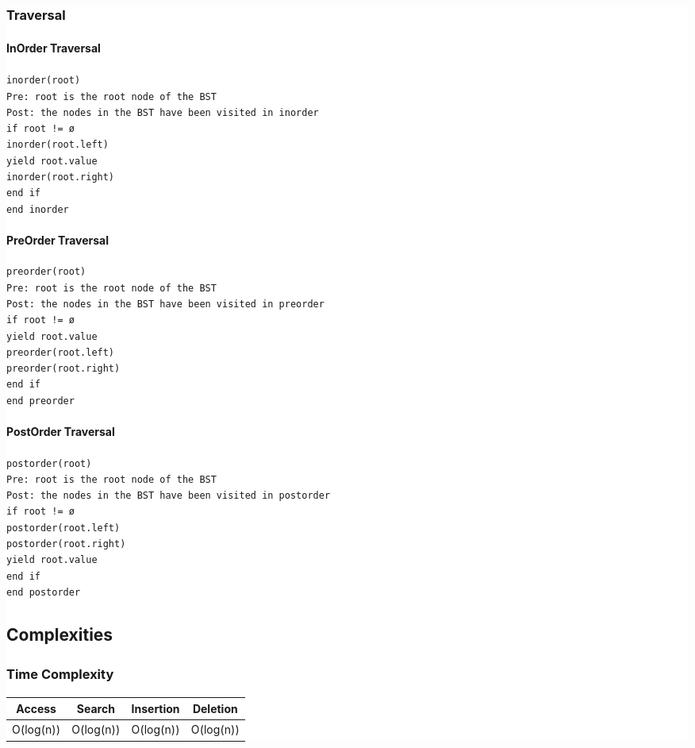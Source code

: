 ### Traversal

#### InOrder Traversal

```text
inorder(root)
Pre: root is the root node of the BST
Post: the nodes in the BST have been visited in inorder
if root != ø
inorder(root.left)
yield root.value
inorder(root.right)
end if
end inorder
```

#### PreOrder Traversal

```text
preorder(root)
Pre: root is the root node of the BST
Post: the nodes in the BST have been visited in preorder
if root != ø
yield root.value
preorder(root.left)
preorder(root.right)
end if
end preorder
```

#### PostOrder Traversal

```text
postorder(root)
Pre: root is the root node of the BST
Post: the nodes in the BST have been visited in postorder
if root != ø
postorder(root.left)
postorder(root.right)
yield root.value
end if
end postorder
```

## Complexities

### Time Complexity

| Access    | Search    | Insertion | Deletion  |
| :-------: | :-------: | :-------: | :-------: |
| O(log(n)) | O(log(n)) | O(log(n)) | O(log(n)) |
